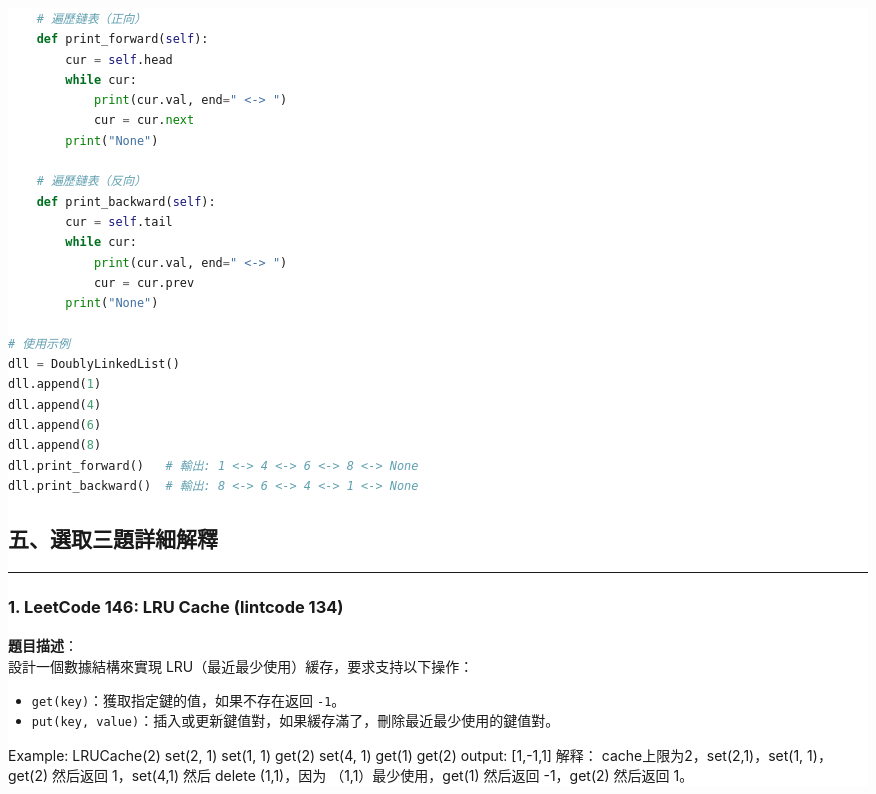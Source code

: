 ```python
    # 遍歷鏈表（正向）
    def print_forward(self):
        cur = self.head
        while cur:
            print(cur.val, end=" <-> ")
            cur = cur.next
        print("None")

    # 遍歷鏈表（反向）
    def print_backward(self):
        cur = self.tail
        while cur:
            print(cur.val, end=" <-> ")
            cur = cur.prev
        print("None")

# 使用示例
dll = DoublyLinkedList()
dll.append(1)
dll.append(4)
dll.append(6)
dll.append(8)
dll.print_forward()   # 輸出: 1 <-> 4 <-> 6 <-> 8 <-> None
dll.print_backward()  # 輸出: 8 <-> 6 <-> 4 <-> 1 <-> None

```



## **五、選取三題詳細解釋**

---

### **1. LeetCode 146: LRU Cache** (lintcode 134)

**題目描述**：  
設計一個數據結構來實現 LRU（最近最少使用）緩存，要求支持以下操作：

- `get(key)`：獲取指定鍵的值，如果不存在返回 `-1`。
- `put(key, value)`：插入或更新鍵值對，如果緩存滿了，刪除最近最少使用的鍵值對。

Example:
LRUCache(2)
set(2, 1)
set(1, 1)
get(2)
set(4, 1)
get(1)
get(2)
output: [1,-1,1]
解释：
cache上限为2，set(2,1)，set(1, 1)，get(2) 然后返回 1，set(4,1) 然后 delete (1,1)，因为 （1,1）最少使用，get(1) 然后返回 -1，get(2) 然后返回 1。
